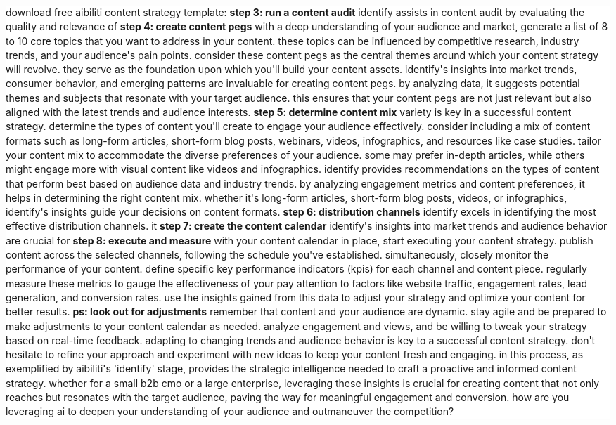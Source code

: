 download free aibiliti content strategy template:
**step 3: run a content audit**
identify assists in content audit by evaluating the quality and relevance of
**step 4: create content pegs**
with a deep understanding of your audience and market, generate a list of 8 to
10 core topics that you want to address in your content. these topics can be
influenced by competitive research, industry trends, and your audience's pain
points. consider these content pegs as the central themes around which your
content strategy will revolve. they serve as the foundation upon which you'll
build your content assets.
identify's insights into market trends, consumer behavior, and emerging
patterns are invaluable for creating content pegs. by analyzing data, it
suggests potential themes and subjects that resonate with your target
audience. this ensures that your content pegs are not just relevant but also
aligned with the latest trends and audience interests.
**step 5: determine content mix**
variety is key in a successful content strategy. determine the types of
content you'll create to engage your audience effectively. consider including
a mix of content formats such as long-form articles, short-form blog posts,
webinars, videos, infographics, and resources like case studies. tailor your
content mix to accommodate the diverse preferences of your audience. some may
prefer in-depth articles, while others might engage more with visual content
like videos and infographics.
identify provides recommendations on the types of content that perform best
based on audience data and industry trends. by analyzing engagement metrics
and content preferences, it helps in determining the right content mix.
whether it's long-form articles, short-form blog posts, videos, or
infographics, identify's insights guide your decisions on content formats.
**step 6: distribution channels**
identify excels in identifying the most effective distribution channels. it
**step 7: create the content calendar**
identify's insights into market trends and audience behavior are crucial for
**step 8: execute and measure**
with your content calendar in place, start executing your content strategy.
publish content across the selected channels, following the schedule you've
established. simultaneously, closely monitor the performance of your content.
define specific key performance indicators (kpis) for each channel and content
piece. regularly measure these metrics to gauge the effectiveness of your
pay attention to factors like website traffic, engagement rates, lead
generation, and conversion rates. use the insights gained from this data to
adjust your strategy and optimize your content for better results.
**ps: look out for adjustments**
remember that content and your audience are dynamic. stay agile and be
prepared to make adjustments to your content calendar as needed. analyze
engagement and views, and be willing to tweak your strategy based on real-time
feedback. adapting to changing trends and audience behavior is key to a
successful content strategy. don't hesitate to refine your approach and
experiment with new ideas to keep your content fresh and engaging.
in this process, as exemplified by aibiliti's 'identify' stage, provides the
strategic intelligence needed to craft a proactive and informed content
strategy.
whether for a small b2b cmo or a large enterprise, leveraging these insights
is crucial for creating content that not only reaches but resonates with the
target audience, paving the way for meaningful engagement and conversion.
how are you leveraging ai to deepen your understanding of your audience and
outmaneuver the competition?
